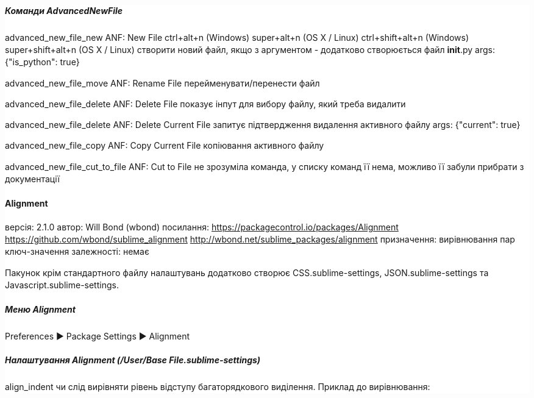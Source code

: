 ##### Команди AdvancedNewFile

advanced_new_file_new         ANF: New File
                              ctrl+alt+n (Windows)
                              super+alt+n (OS X / Linux)
                              ctrl+shift+alt+n (Windows)
                              super+shift+alt+n (OS X / Linux)
                              створити новий файл, якщо з аргументом - додатково
                              створюється файл __init__.py
                              args:
                                {"is_python": true}

advanced_new_file_move        ANF: Rename File
                              перейменувати/перенести файл

advanced_new_file_delete      ANF: Delete File
                              показує інпут для вибору файлу, який треба видалити

advanced_new_file_delete      ANF: Delete Current File
                              запитує підтвердження видалення активного файлу
                              args:
                                {"current": true}

advanced_new_file_copy        ANF: Copy Current File
                              копіювання активного файлу

advanced_new_file_cut_to_file ANF: Cut to File
                              не зрозуміла команда, у списку команд її нема,
                              можливо її забули прибрати з документації


#### Alignment                                                  <i id="Alm"></i>

версія:      2.1.0
автор:       Will Bond (wbond)
посилання:   https://packagecontrol.io/packages/Alignment
             https://github.com/wbond/sublime_alignment
             http://wbond.net/sublime_packages/alignment
призначення: вирівнювання пар ключ-значення
залежності:  немає

Пакунок крім стандартного файлу налаштувань додатково створює
CSS.sublime-settings, JSON.sublime-settings та Javascript.sublime-settings.


##### Меню Alignment

Preferences ▶ Package Settings ▶ Alignment


##### Налаштування Alignment (/User/Base File.sublime-settings)

align_indent           чи слід вирівняти рівень відступу багаторядкового
                       виділення. Приклад до вирівнювання:
                       